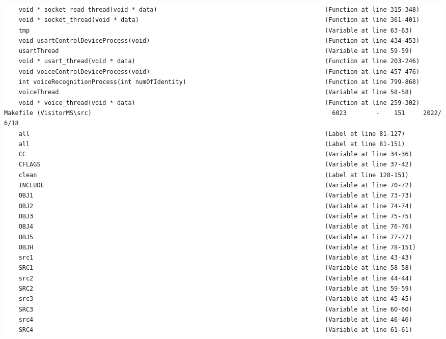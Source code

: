 ```
    void * socket_read_thread(void * data)                                              (Function at line 315-348)
    void * socket_thread(void * data)                                                   (Function at line 361-401)
    tmp                                                                                 (Variable at line 63-63)
    void usartControlDeviceProcess(void)                                                (Function at line 434-453)
    usartThread                                                                         (Variable at line 59-59)
    void * usart_thread(void * data)                                                    (Function at line 203-246)
    void voiceControlDeviceProcess(void)                                                (Function at line 457-476)
    int voiceRecognitionProcess(int numOfIdentity)                                      (Function at line 799-868)
    voiceThread                                                                         (Variable at line 58-58)
    void * voice_thread(void * data)                                                    (Function at line 259-302)
Makefile (VisitorMS\src)                                                                  6023        -    151     2022/6/18
    all                                                                                 (Label at line 81-127)
    all                                                                                 (Label at line 81-151)
    CC                                                                                  (Variable at line 34-36)
    CFLAGS                                                                              (Variable at line 37-42)
    clean                                                                               (Label at line 128-151)
    INCLUDE                                                                             (Variable at line 70-72)
    OBJ1                                                                                (Variable at line 73-73)
    OBJ2                                                                                (Variable at line 74-74)
    OBJ3                                                                                (Variable at line 75-75)
    OBJ4                                                                                (Variable at line 76-76)
    OBJ5                                                                                (Variable at line 77-77)
    OBJH                                                                                (Variable at line 78-151)
    src1                                                                                (Variable at line 43-43)
    SRC1                                                                                (Variable at line 58-58)
    src2                                                                                (Variable at line 44-44)
    SRC2                                                                                (Variable at line 59-59)
    src3                                                                                (Variable at line 45-45)
    SRC3                                                                                (Variable at line 60-60)
    src4                                                                                (Variable at line 46-46)
    SRC4                                                                                (Variable at line 61-61)
```
